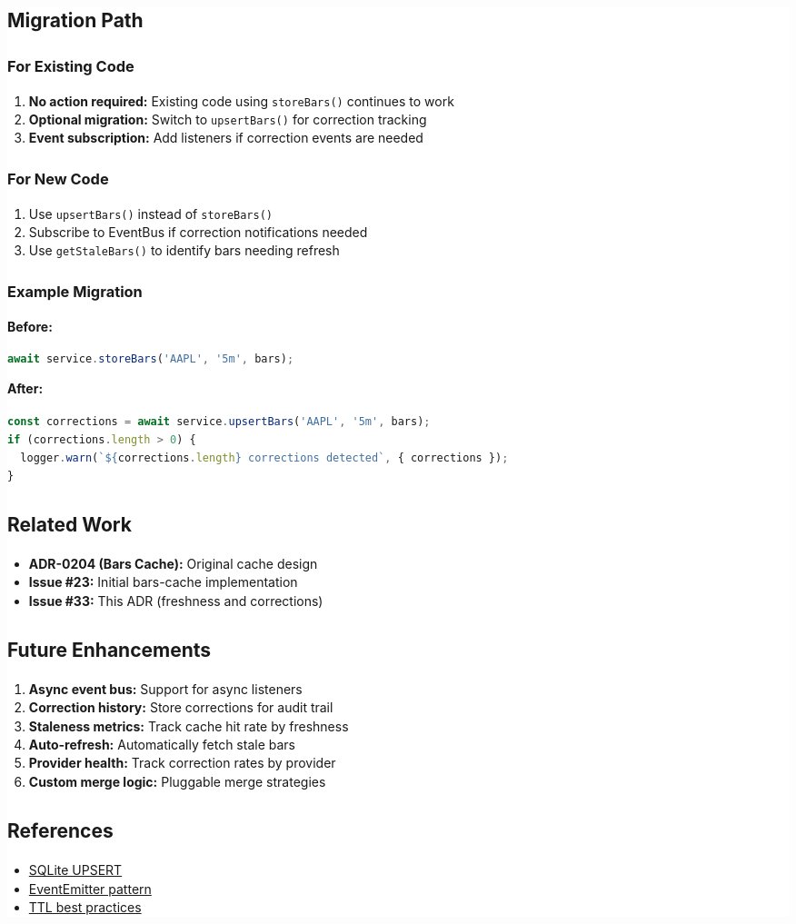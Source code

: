 ## Migration Path

### For Existing Code

1. **No action required:** Existing code using `storeBars()` continues to work
2. **Optional migration:** Switch to `upsertBars()` for correction tracking
3. **Event subscription:** Add listeners if correction events are needed

### For New Code

1. Use `upsertBars()` instead of `storeBars()`
2. Subscribe to EventBus if correction notifications needed
3. Use `getStaleBars()` to identify bars needing refresh

### Example Migration

**Before:**
```typescript
await service.storeBars('AAPL', '5m', bars);
```

**After:**
```typescript
const corrections = await service.upsertBars('AAPL', '5m', bars);
if (corrections.length > 0) {
  logger.warn(`${corrections.length} corrections detected`, { corrections });
}
```

## Related Work

- **ADR-0204 (Bars Cache):** Original cache design
- **Issue #23:** Initial bars-cache implementation
- **Issue #33:** This ADR (freshness and corrections)

## Future Enhancements

1. **Async event bus:** Support for async listeners
2. **Correction history:** Store corrections for audit trail
3. **Staleness metrics:** Track cache hit rate by freshness
4. **Auto-refresh:** Automatically fetch stale bars
5. **Provider health:** Track correction rates by provider
6. **Custom merge logic:** Pluggable merge strategies

## References

- [SQLite UPSERT](https://www.sqlite.org/lang_upsert.html)
- [EventEmitter pattern](https://nodejs.org/api/events.html)
- [TTL best practices](https://aws.amazon.com/blogs/database/simplify-amazon-dynamodb-data-extraction-and-archival-using-time-to-live-ttl/)